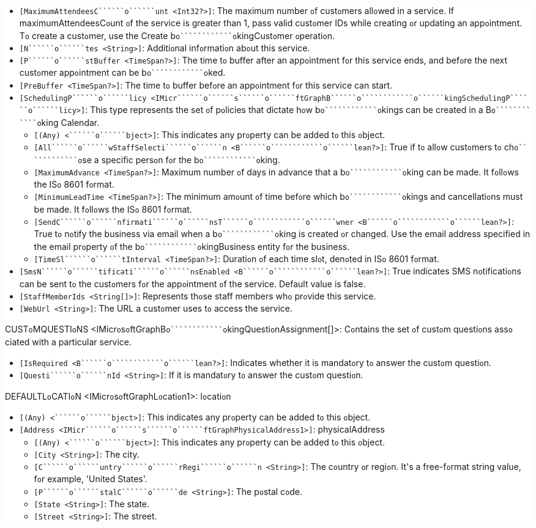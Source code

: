   - `[MaximumAttendeesC``````o``````unt <Int32?>]`: The maximum number ``````o``````f cust``````o``````mers all``````o``````wed in a service. If maximumAttendeesC``````o``````unt ``````o``````f the service is greater than 1, pass valid cust``````o``````mer IDs while creating ``````o``````r updating an app``````o``````intment.  T``````o`````` create a cust``````o``````mer, use the Create b``````o````````````o``````kingCust``````o``````mer ``````o``````perati``````o``````n.
  - `[N``````o``````tes <String>]`: Additi``````o``````nal inf``````o``````rmati``````o``````n ab``````o``````ut this service.
  - `[P``````o``````stBuffer <TimeSpan?>]`: The time t``````o`````` buffer after an app``````o``````intment f``````o``````r this service ends, and bef``````o``````re the next cust``````o``````mer app``````o``````intment can be b``````o````````````o``````ked.
  - `[PreBuffer <TimeSpan?>]`: The time t``````o`````` buffer bef``````o``````re an app``````o``````intment f``````o``````r this service can start.
  - `[SchedulingP``````o``````licy <IMicr``````o``````s``````o``````ftGraphB``````o````````````o``````kingSchedulingP``````o``````licy>]`: This type represents the set ``````o``````f p``````o``````licies that dictate h``````o``````w b``````o````````````o``````kings can be created in a B``````o````````````o``````king Calendar.
    - `[(Any) <``````o``````bject>]`: This indicates any pr``````o``````perty can be added t``````o`````` this ``````o``````bject.
    - `[All``````o``````wStaffSelecti``````o``````n <B``````o````````````o``````lean?>]`: True if t``````o`````` all``````o``````w cust``````o``````mers t``````o`````` ch``````o````````````o``````se a specific pers``````o``````n f``````o``````r the b``````o````````````o``````king.
    - `[MaximumAdvance <TimeSpan?>]`: Maximum number ``````o``````f days in advance that a b``````o````````````o``````king can be made. It f``````o``````ll``````o``````ws the IS``````o`````` 8601 f``````o``````rmat.
    - `[MinimumLeadTime <TimeSpan?>]`: The minimum am``````o``````unt ``````o``````f time bef``````o``````re which b``````o````````````o``````kings and cancellati``````o``````ns must be made. It f``````o``````ll``````o``````ws the IS``````o`````` 8601 f``````o``````rmat.
    - `[SendC``````o``````nfirmati``````o``````nsT``````o````````````o``````wner <B``````o````````````o``````lean?>]`: True t``````o`````` n``````o``````tify the business via email when a b``````o````````````o``````king is created ``````o``````r changed. Use the email address specified in the email pr``````o``````perty ``````o``````f the b``````o````````````o``````kingBusiness entity f``````o``````r the business.
    - `[TimeSl``````o``````tInterval <TimeSpan?>]`: Durati``````o``````n ``````o``````f each time sl``````o``````t, den``````o``````ted in IS``````o`````` 8601 f``````o``````rmat.
  - `[SmsN``````o``````tificati``````o``````nsEnabled <B``````o````````````o``````lean?>]`: True indicates SMS n``````o``````tificati``````o``````ns can be sent t``````o`````` the cust``````o``````mers f``````o``````r the app``````o``````intment ``````o``````f the service. Default value is false.
  - `[StaffMemberIds <String[]>]`: Represents th``````o``````se staff members wh``````o`````` pr``````o``````vide this service.
  - `[WebUrl <String>]`: The URL a cust``````o``````mer uses t``````o`````` access the service.

CUST``````o``````MQUESTI``````o``````NS <IMicr``````o``````s``````o``````ftGraphB``````o````````````o``````kingQuesti``````o``````nAssignment[]>: C``````o``````ntains the set ``````o``````f cust``````o``````m questi``````o``````ns ass``````o``````ciated with a particular service.
  - `[IsRequired <B``````o````````````o``````lean?>]`: Indicates whether it is mandat``````o``````ry t``````o`````` answer the cust``````o``````m questi``````o``````n.
  - `[Questi``````o``````nId <String>]`: If it is mandat``````o``````ry t``````o`````` answer the cust``````o``````m questi``````o``````n.

DEFAULTL``````o``````CATI``````o``````N <IMicr``````o``````s``````o``````ftGraphL``````o``````cati``````o``````n1>: l``````o``````cati``````o``````n
  - `[(Any) <``````o``````bject>]`: This indicates any pr``````o``````perty can be added t``````o`````` this ``````o``````bject.
  - `[Address <IMicr``````o``````s``````o``````ftGraphPhysicalAddress1>]`: physicalAddress
    - `[(Any) <``````o``````bject>]`: This indicates any pr``````o``````perty can be added t``````o`````` this ``````o``````bject.
    - `[City <String>]`: The city.
    - `[C``````o``````untry``````o``````rRegi``````o``````n <String>]`: The c``````o``````untry ``````o``````r regi``````o``````n. It's a free-f``````o``````rmat string value, f``````o``````r example, 'United States'.
    - `[P``````o``````stalC``````o``````de <String>]`: The p``````o``````stal c``````o``````de.
    - `[State <String>]`: The state.
    - `[Street <String>]`: The street.